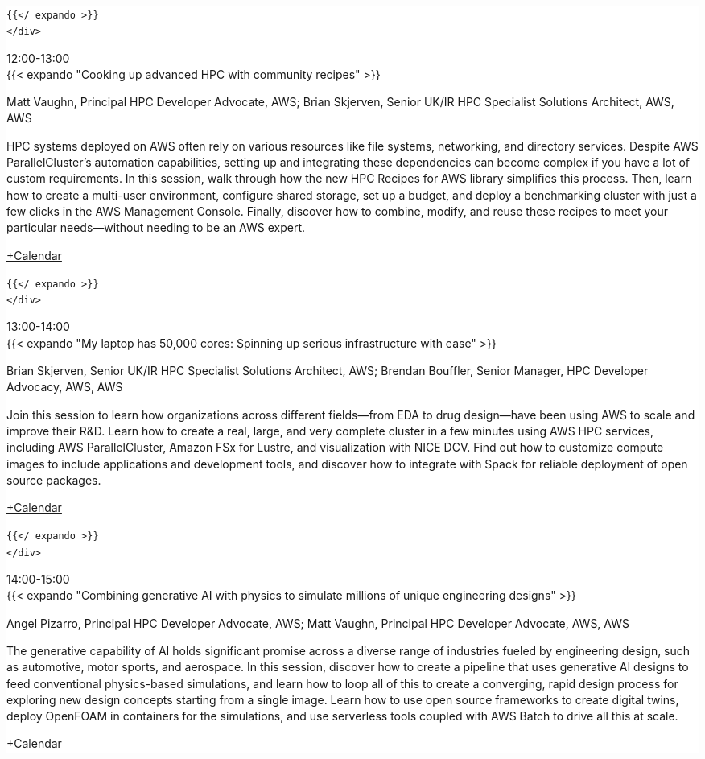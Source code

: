     {{</ expando >}}
    </div>
</div>

<div class="row border">
    <div class="col-sm-2">12:00-13:00</div>
    <div class="col-md-10">
    {{< expando "Cooking up advanced HPC with community recipes" >}}

<p>Matt Vaughn, Principal HPC Developer Advocate, AWS; Brian Skjerven, Senior UK/IR HPC Specialist Solutions Architect, AWS, AWS</p>
<p>HPC systems deployed on AWS often rely on various resources like file systems, networking, and directory services. Despite AWS ParallelCluster’s automation capabilities, setting up and integrating these dependencies can become complex if you have a lot of custom requirements. In this session, walk through how the new HPC Recipes for AWS library simplifies this process. Then, learn how to create a multi-user environment, configure shared storage, set up a budget, and deploy a benchmarking cluster with just a few clicks in the AWS Management Console. Finally, discover how to combine, modify, and reuse these recipes to meet your particular needs—without needing to be an AWS expert.</p>
<a href="/sc23/afa23bc04750.ics" class="btn btn-light btn-lg active" role="button" aria-pressed="true" style="margin-top: 8px;">+Calendar</a>

    {{</ expando >}}
    </div>
</div>

<div class="row border">
    <div class="col-sm-2">13:00-14:00</div>
    <div class="col-md-10">
    {{< expando "My laptop has 50,000 cores: Spinning up serious infrastructure with ease" >}}

<p>Brian Skjerven, Senior UK/IR HPC Specialist Solutions Architect, AWS; Brendan Bouffler, Senior Manager, HPC Developer Advocacy, AWS, AWS</p>
<p>Join this session to learn how organizations across different fields—from EDA to drug design—have been using AWS to scale and improve their R&D. Learn how to create a real, large, and very complete cluster in a few minutes using AWS HPC services, including AWS ParallelCluster, Amazon FSx for Lustre, and visualization with NICE DCV. Find out how to customize compute images to include applications and development tools, and discover how to integrate with Spack for reliable deployment of open source packages.</p>
<a href="/sc23/083dd8ef7cd6.ics" class="btn btn-light btn-lg active" role="button" aria-pressed="true" style="margin-top: 8px;">+Calendar</a>

    {{</ expando >}}
    </div>
</div>

<div class="row border">
    <div class="col-sm-2">14:00-15:00</div>
    <div class="col-md-10">
    {{< expando "Combining generative AI with physics to simulate millions of unique engineering designs" >}}

<p>Angel Pizarro, Principal HPC Developer Advocate, AWS; Matt Vaughn, Principal HPC Developer Advocate, AWS, AWS</p>
<p>The generative capability of AI holds significant promise across a diverse range of industries fueled by engineering design, such as automotive, motor sports, and aerospace. In this session, discover how to create a pipeline that uses generative AI designs to feed conventional physics-based simulations, and learn how to loop all of this to create a converging, rapid design process for exploring new design concepts starting from a single image. Learn how to use open source frameworks to create digital twins, deploy OpenFOAM in containers for the simulations, and use serverless tools coupled with AWS Batch to drive all this at scale.</p>
<a href="/sc23/4d8258f8d2c8.ics" class="btn btn-light btn-lg active" role="button" aria-pressed="true" style="margin-top: 8px;">+Calendar</a>
